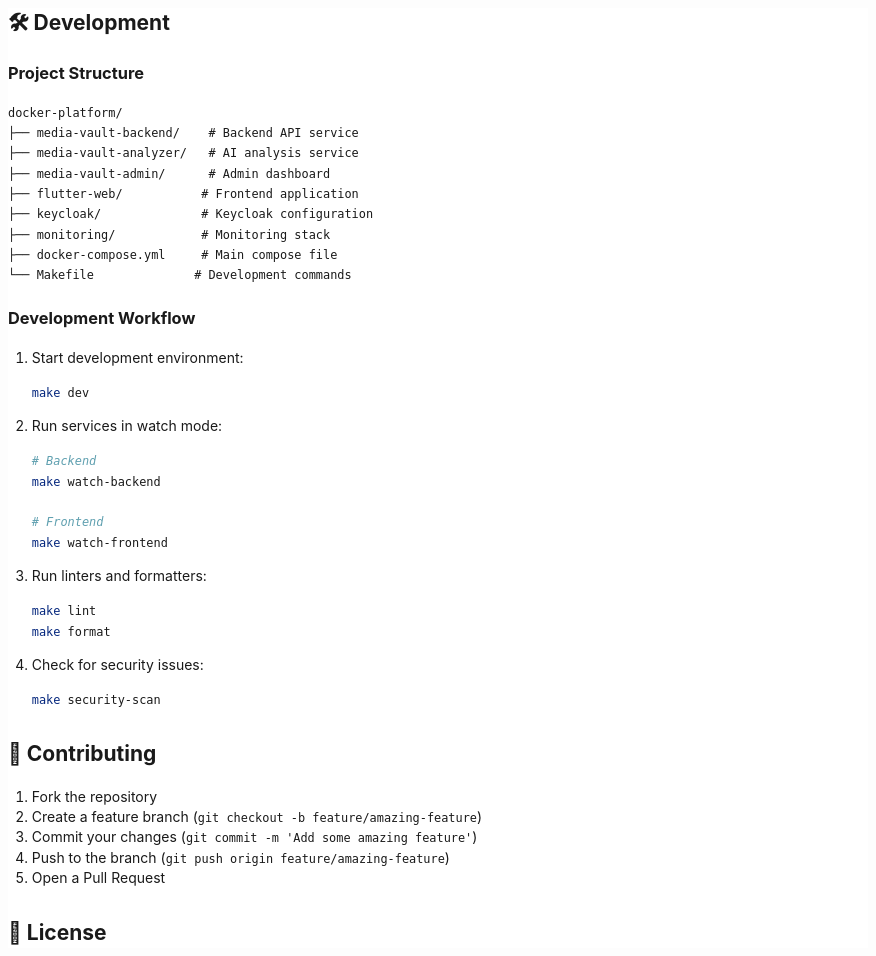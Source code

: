 ## 🛠️ Development

### Project Structure

```
docker-platform/
├── media-vault-backend/    # Backend API service
├── media-vault-analyzer/   # AI analysis service
├── media-vault-admin/      # Admin dashboard
├── flutter-web/           # Frontend application
├── keycloak/              # Keycloak configuration
├── monitoring/            # Monitoring stack
├── docker-compose.yml     # Main compose file
└── Makefile              # Development commands
```

### Development Workflow

1. Start development environment:
   ```bash
   make dev
   ```

2. Run services in watch mode:
   ```bash
   # Backend
   make watch-backend
   
   # Frontend
   make watch-frontend
   ```

3. Run linters and formatters:
   ```bash
   make lint
   make format
   ```

4. Check for security issues:
   ```bash
   make security-scan
   ```

## 🤝 Contributing

1. Fork the repository
2. Create a feature branch (`git checkout -b feature/amazing-feature`)
3. Commit your changes (`git commit -m 'Add some amazing feature'`)
4. Push to the branch (`git push origin feature/amazing-feature`)
5. Open a Pull Request

## 📄 License
